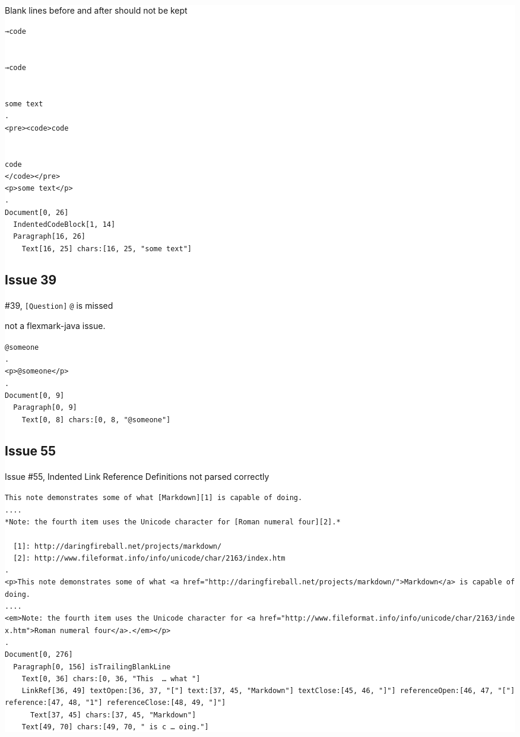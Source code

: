 Blank lines before and after should not be kept

```````````````````````````````` example Issue 17: 2
→code


→code


some text
.
<pre><code>code


code
</code></pre>
<p>some text</p>
.
Document[0, 26]
  IndentedCodeBlock[1, 14]
  Paragraph[16, 26]
    Text[16, 25] chars:[16, 25, "some text"]
````````````````````````````````


## Issue 39

#39, `[Question]` `@` is missed

not a flexmark-java issue.

```````````````````````````````` example Issue 39: 1
@someone
.
<p>@someone</p>
.
Document[0, 9]
  Paragraph[0, 9]
    Text[0, 8] chars:[0, 8, "@someone"]
````````````````````````````````


## Issue 55

Issue #55, Indented Link Reference Definitions not parsed correctly

```````````````````````````````` example Issue 55: 1
This note demonstrates some of what [Markdown][1] is capable of doing.
....
*Note: the fourth item uses the Unicode character for [Roman numeral four][2].*

  [1]: http://daringfireball.net/projects/markdown/
  [2]: http://www.fileformat.info/info/unicode/char/2163/index.htm
.
<p>This note demonstrates some of what <a href="http://daringfireball.net/projects/markdown/">Markdown</a> is capable of doing.
....
<em>Note: the fourth item uses the Unicode character for <a href="http://www.fileformat.info/info/unicode/char/2163/index.htm">Roman numeral four</a>.</em></p>
.
Document[0, 276]
  Paragraph[0, 156] isTrailingBlankLine
    Text[0, 36] chars:[0, 36, "This  … what "]
    LinkRef[36, 49] textOpen:[36, 37, "["] text:[37, 45, "Markdown"] textClose:[45, 46, "]"] referenceOpen:[46, 47, "["] reference:[47, 48, "1"] referenceClose:[48, 49, "]"]
      Text[37, 45] chars:[37, 45, "Markdown"]
    Text[49, 70] chars:[49, 70, " is c … oing."]
````````````````````````````````

[1]: http://www.google.com/⏎
[2]: http://www.amazon.com/
[1]: http://www.google.com/
[2]: http://www.amazon.com/
[id]: /images/icons/up_16.gif "Title"
[id]: /images/icons/up_16.gif "Title"
[id]: /images/icons/up_16.gif "Title"
[id]: /images/icons/up_16.gif "Title"
[id]: /images/icons/up_16.gif "Title"
[id]: /images/icons/up_16.gif "Title"
[id]: /images/icons/up_16.gif "Title"
[id]: /images/icons/up_16.gif "Title"
[id]: https://www.example.com/img.png "test"
[id]: https://www.example.com/img.png "test"
[ text  ]: http://example.com
[ text  ]: http://example.com